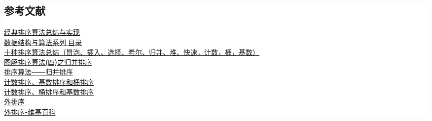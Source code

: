 ## 参考文献
[经典排序算法总结与实现](http://wuchong.me/blog/2014/02/09/algorithm-sort-summary/)   
[数据结构与算法系列 目录](http://www.cnblogs.com/skywang12345/p/3603935.html)   
[十种排序算法总结（冒泡、插入、选择、希尔、归并、堆、快速，计数，桶，基数）](https://blog.csdn.net/jnu_simba/article/details/9705111)    
[图解排序算法(四)之归并排序](https://www.cnblogs.com/chengxiao/p/6194356.html)   
[排序算法——归并排序](http://www.zmonster.me/2014/01/11/merge-sort.html)   
[计数排序、基数排序和桶排序](https://www.jianshu.com/p/ff1797625d66)   
[计数排序、桶排序和基数排序](https://segmentfault.com/a/1190000003054515#articleHeader2)   
[外排序](https://wizardforcel.gitbooks.io/the-art-of-programming-by-july/content/06.04.html)   
[外排序-维基百科](https://zh.wikipedia.org/zh-hans/%E5%A4%96%E6%8E%92%E5%BA%8F)